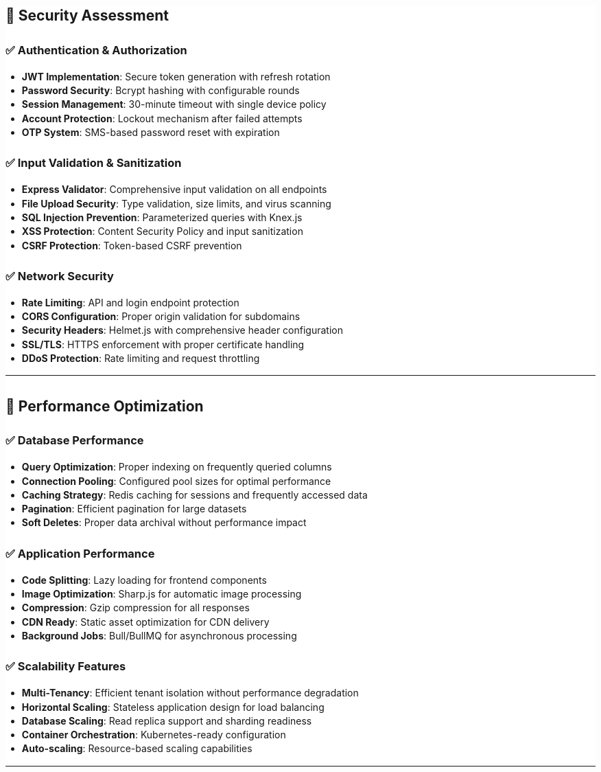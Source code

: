 
## 🔐 **Security Assessment**

### ✅ **Authentication & Authorization**
- **JWT Implementation**: Secure token generation with refresh rotation
- **Password Security**: Bcrypt hashing with configurable rounds
- **Session Management**: 30-minute timeout with single device policy
- **Account Protection**: Lockout mechanism after failed attempts
- **OTP System**: SMS-based password reset with expiration

### ✅ **Input Validation & Sanitization**
- **Express Validator**: Comprehensive input validation on all endpoints
- **File Upload Security**: Type validation, size limits, and virus scanning
- **SQL Injection Prevention**: Parameterized queries with Knex.js
- **XSS Protection**: Content Security Policy and input sanitization
- **CSRF Protection**: Token-based CSRF prevention

### ✅ **Network Security**
- **Rate Limiting**: API and login endpoint protection
- **CORS Configuration**: Proper origin validation for subdomains
- **Security Headers**: Helmet.js with comprehensive header configuration
- **SSL/TLS**: HTTPS enforcement with proper certificate handling
- **DDoS Protection**: Rate limiting and request throttling

---

## 🚀 **Performance Optimization**

### ✅ **Database Performance**
- **Query Optimization**: Proper indexing on frequently queried columns
- **Connection Pooling**: Configured pool sizes for optimal performance
- **Caching Strategy**: Redis caching for sessions and frequently accessed data
- **Pagination**: Efficient pagination for large datasets
- **Soft Deletes**: Proper data archival without performance impact

### ✅ **Application Performance**
- **Code Splitting**: Lazy loading for frontend components
- **Image Optimization**: Sharp.js for automatic image processing
- **Compression**: Gzip compression for all responses
- **CDN Ready**: Static asset optimization for CDN delivery
- **Background Jobs**: Bull/BullMQ for asynchronous processing

### ✅ **Scalability Features**
- **Multi-Tenancy**: Efficient tenant isolation without performance degradation
- **Horizontal Scaling**: Stateless application design for load balancing
- **Database Scaling**: Read replica support and sharding readiness
- **Container Orchestration**: Kubernetes-ready configuration
- **Auto-scaling**: Resource-based scaling capabilities

---